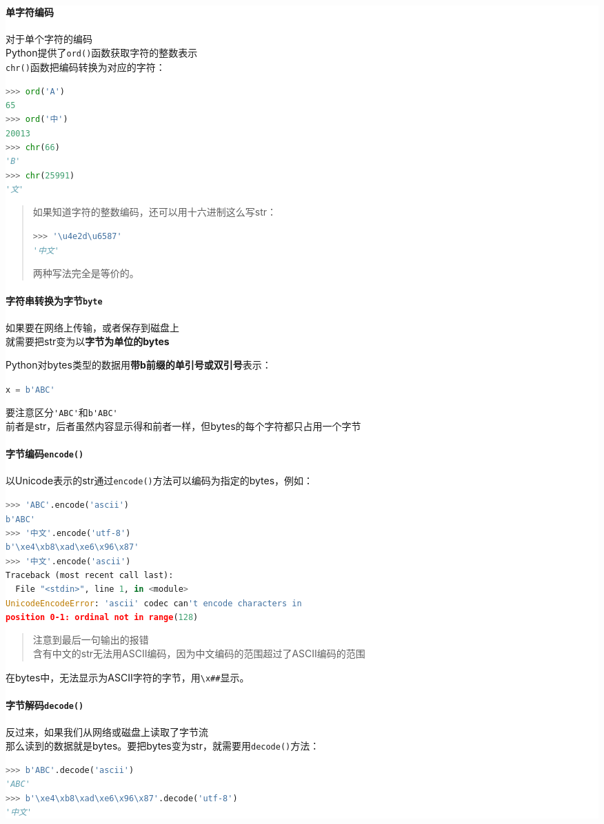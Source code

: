 #### 单字符编码
对于单个字符的编码  
Python提供了`ord()`函数获取字符的整数表示  
`chr()`函数把编码转换为对应的字符：
```python
>>> ord('A')
65
>>> ord('中')
20013
>>> chr(66)
'B'
>>> chr(25991)
'文'
```

> 如果知道字符的整数编码，还可以用十六进制这么写str：
> ````python
> >>> '\u4e2d\u6587'
> '中文'
> ````
> 两种写法完全是等价的。


#### 字符串转换为字节`byte`
如果要在网络上传输，或者保存到磁盘上  
就需要把str变为以**字节为单位的bytes**

Python对bytes类型的数据用**带b前缀的单引号或双引号**表示：
```python
x = b'ABC'
```

要注意区分`'ABC'`和`b'ABC'`  
前者是str，后者虽然内容显示得和前者一样，但bytes的每个字符都只占用一个字节  

#### 字节编码`encode()`
以Unicode表示的str通过`encode()`方法可以编码为指定的bytes，例如：
```python
>>> 'ABC'.encode('ascii')
b'ABC'
>>> '中文'.encode('utf-8')
b'\xe4\xb8\xad\xe6\x96\x87'
>>> '中文'.encode('ascii')
Traceback (most recent call last):
  File "<stdin>", line 1, in <module>
UnicodeEncodeError: 'ascii' codec can't encode characters in  
position 0-1: ordinal not in range(128)
```

> 注意到最后一句输出的报错  
含有中文的str无法用ASCII编码，因为中文编码的范围超过了ASCII编码的范围

在bytes中，无法显示为ASCII字符的字节，用`\x##`显示。

#### 字节解码`decode()`
反过来，如果我们从网络或磁盘上读取了字节流  
那么读到的数据就是bytes。要把bytes变为str，就需要用`decode()`方法：
```python
>>> b'ABC'.decode('ascii')
'ABC'
>>> b'\xe4\xb8\xad\xe6\x96\x87'.decode('utf-8')
'中文'
```
